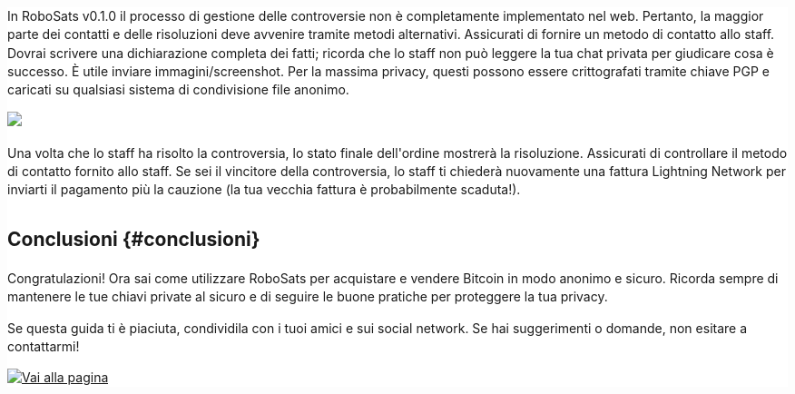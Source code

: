 In RoboSats v0.1.0 il processo di gestione delle controversie non è completamente implementato nel web. Pertanto, la maggior parte dei contatti e delle risoluzioni deve avvenire tramite metodi alternativi. Assicurati di fornire un metodo di contatto allo staff. Dovrai scrivere una dichiarazione completa dei fatti; ricorda che lo staff non può leggere la tua chat privata per giudicare cosa è successo. È utile inviare immagini/screenshot. Per la massima privacy, questi possono essere crittografati tramite chiave PGP e caricati su qualsiasi sistema di condivisione file anonimo.

![](img/robosats_dispute_resolution.webp)

Una volta che lo staff ha risolto la controversia, lo stato finale dell'ordine mostrerà la risoluzione. Assicurati di controllare il metodo di contatto fornito allo staff. Se sei il vincitore della controversia, lo staff ti chiederà nuovamente una fattura Lightning Network per inviarti il pagamento più la cauzione (la tua vecchia fattura è probabilmente scaduta!).

## Conclusioni {#conclusioni}

Congratulazioni! Ora sai come utilizzare RoboSats per acquistare e vendere Bitcoin in modo anonimo e sicuro. Ricorda sempre di mantenere le tue chiavi private al sicuro e di seguire le buone pratiche per proteggere la tua privacy.

Se questa guida ti è piaciuta, condividila con i tuoi amici e sui social network. Se hai suggerimenti o domande, non esitare a contattarmi!

[![Vai alla pagina](https://btcpay.priorato.org/img/paybutton/pay.svg)](https://btcpay.priorato.org/api/v1/invoices?storeId=2B1STLH5REvhHZBRQuyJNieRTexpeuJ4Usjn4ziEfEfd&currency=EUR)
